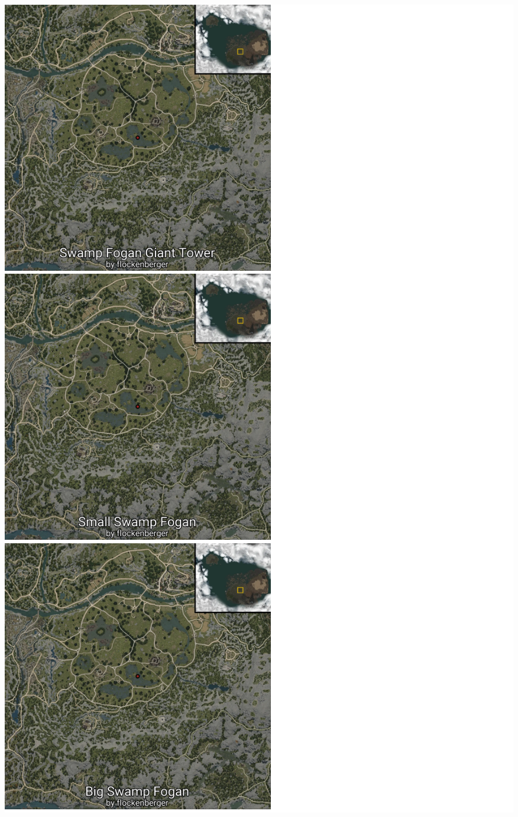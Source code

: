 <img src="./Fogans_Swamp Fogan Giant Tower_Preview.webp" width="450"/> <img src="./Fogans_Small Swamp Fogan_Preview.webp" width="450"/> <img src="./Fogans_Big Swamp Fogan_Preview.webp" width="450"/>